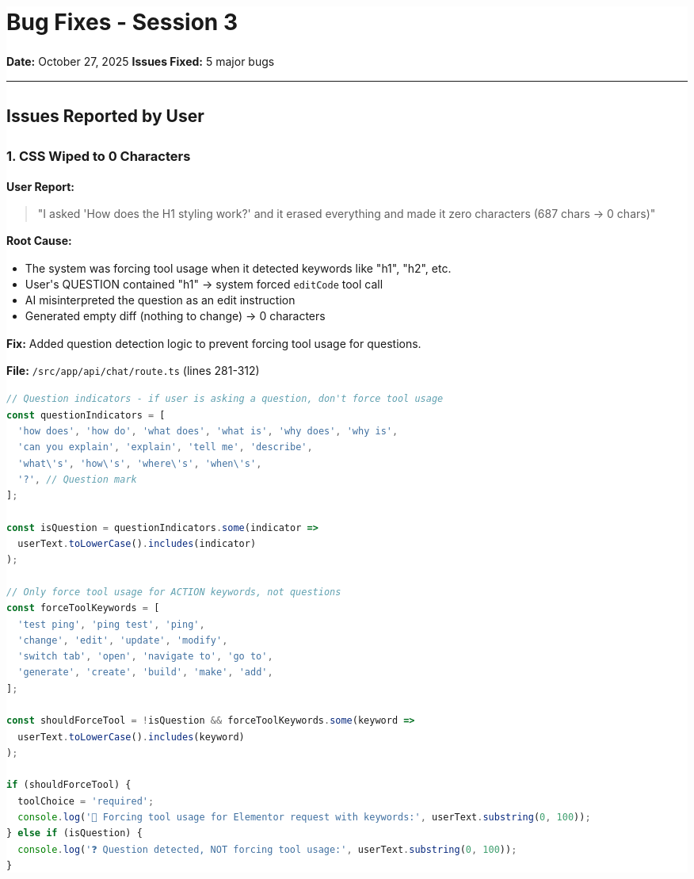 # Bug Fixes - Session 3

**Date:** October 27, 2025
**Issues Fixed:** 5 major bugs

---

## Issues Reported by User

### 1. CSS Wiped to 0 Characters
**User Report:**
> "I asked 'How does the H1 styling work?' and it erased everything and made it zero characters (687 chars → 0 chars)"

**Root Cause:**
- The system was forcing tool usage when it detected keywords like "h1", "h2", etc.
- User's QUESTION contained "h1" → system forced `editCode` tool call
- AI misinterpreted the question as an edit instruction
- Generated empty diff (nothing to change) → 0 characters

**Fix:**
Added question detection logic to prevent forcing tool usage for questions.

**File:** `/src/app/api/chat/route.ts` (lines 281-312)

```typescript
// Question indicators - if user is asking a question, don't force tool usage
const questionIndicators = [
  'how does', 'how do', 'what does', 'what is', 'why does', 'why is',
  'can you explain', 'explain', 'tell me', 'describe',
  'what\'s', 'how\'s', 'where\'s', 'when\'s',
  '?', // Question mark
];

const isQuestion = questionIndicators.some(indicator =>
  userText.toLowerCase().includes(indicator)
);

// Only force tool usage for ACTION keywords, not questions
const forceToolKeywords = [
  'test ping', 'ping test', 'ping',
  'change', 'edit', 'update', 'modify',
  'switch tab', 'open', 'navigate to', 'go to',
  'generate', 'create', 'build', 'make', 'add',
];

const shouldForceTool = !isQuestion && forceToolKeywords.some(keyword =>
  userText.toLowerCase().includes(keyword)
);

if (shouldForceTool) {
  toolChoice = 'required';
  console.log('🎯 Forcing tool usage for Elementor request with keywords:', userText.substring(0, 100));
} else if (isQuestion) {
  console.log('❓ Question detected, NOT forcing tool usage:', userText.substring(0, 100));
}
```
